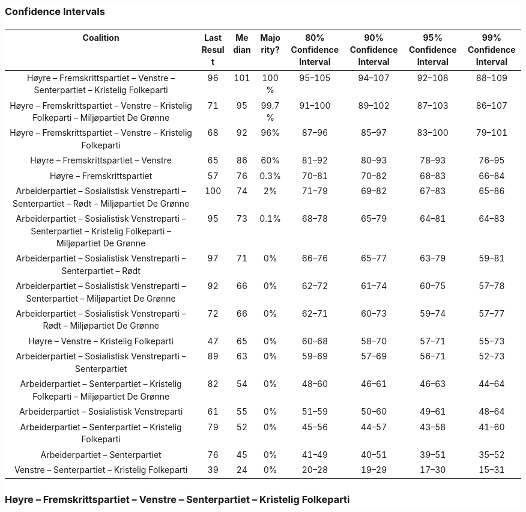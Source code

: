 ### Confidence Intervals

| Coalition | Last Result | Median | Majority? | 80% Confidence Interval | 90% Confidence Interval | 95% Confidence Interval | 99% Confidence Interval |
|:---------:|:-----------:|:------:|:---------:|:-----------------------:|:-----------------------:|:-----------------------:|:-----------------------:|
| Høyre – Fremskrittspartiet – Venstre – Senterpartiet – Kristelig Folkeparti | 96 | 101 | 100% | 95–105 | 94–107 | 92–108 | 88–109 |
| Høyre – Fremskrittspartiet – Venstre – Kristelig Folkeparti – Miljøpartiet De Grønne | 71 | 95 | 99.7% | 91–100 | 89–102 | 87–103 | 86–107 |
| Høyre – Fremskrittspartiet – Venstre – Kristelig Folkeparti | 68 | 92 | 96% | 87–96 | 85–97 | 83–100 | 79–101 |
| Høyre – Fremskrittspartiet – Venstre | 65 | 86 | 60% | 81–92 | 80–93 | 78–93 | 76–95 |
| Høyre – Fremskrittspartiet | 57 | 76 | 0.3% | 70–81 | 70–82 | 68–83 | 66–84 |
| Arbeiderpartiet – Sosialistisk Venstreparti – Senterpartiet – Rødt – Miljøpartiet De Grønne | 100 | 74 | 2% | 71–79 | 69–82 | 67–83 | 65–86 |
| Arbeiderpartiet – Sosialistisk Venstreparti – Senterpartiet – Kristelig Folkeparti – Miljøpartiet De Grønne | 95 | 73 | 0.1% | 68–78 | 65–79 | 64–81 | 64–83 |
| Arbeiderpartiet – Sosialistisk Venstreparti – Senterpartiet – Rødt | 97 | 71 | 0% | 66–76 | 65–77 | 63–79 | 59–81 |
| Arbeiderpartiet – Sosialistisk Venstreparti – Senterpartiet – Miljøpartiet De Grønne | 92 | 66 | 0% | 62–72 | 61–74 | 60–75 | 57–78 |
| Arbeiderpartiet – Sosialistisk Venstreparti – Rødt – Miljøpartiet De Grønne | 72 | 66 | 0% | 62–71 | 60–73 | 59–74 | 57–77 |
| Høyre – Venstre – Kristelig Folkeparti | 47 | 65 | 0% | 60–68 | 58–70 | 57–71 | 55–73 |
| Arbeiderpartiet – Sosialistisk Venstreparti – Senterpartiet | 89 | 63 | 0% | 59–69 | 57–69 | 56–71 | 52–73 |
| Arbeiderpartiet – Senterpartiet – Kristelig Folkeparti – Miljøpartiet De Grønne | 82 | 54 | 0% | 48–60 | 46–61 | 46–63 | 44–64 |
| Arbeiderpartiet – Sosialistisk Venstreparti | 61 | 55 | 0% | 51–59 | 50–60 | 49–61 | 48–64 |
| Arbeiderpartiet – Senterpartiet – Kristelig Folkeparti | 79 | 52 | 0% | 45–56 | 44–57 | 43–58 | 41–60 |
| Arbeiderpartiet – Senterpartiet | 76 | 45 | 0% | 41–49 | 40–51 | 39–51 | 35–52 |
| Venstre – Senterpartiet – Kristelig Folkeparti | 39 | 24 | 0% | 20–28 | 19–29 | 17–30 | 15–31 |

### Høyre – Fremskrittspartiet – Venstre – Senterpartiet – Kristelig Folkeparti
